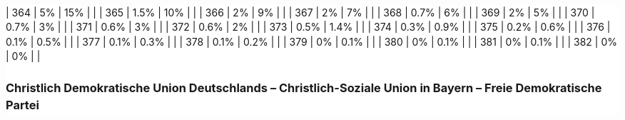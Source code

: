 | 364 | 5% | 15% |  |
| 365 | 1.5% | 10% |  |
| 366 | 2% | 9% |  |
| 367 | 2% | 7% |  |
| 368 | 0.7% | 6% |  |
| 369 | 2% | 5% |  |
| 370 | 0.7% | 3% |  |
| 371 | 0.6% | 3% |  |
| 372 | 0.6% | 2% |  |
| 373 | 0.5% | 1.4% |  |
| 374 | 0.3% | 0.9% |  |
| 375 | 0.2% | 0.6% |  |
| 376 | 0.1% | 0.5% |  |
| 377 | 0.1% | 0.3% |  |
| 378 | 0.1% | 0.2% |  |
| 379 | 0% | 0.1% |  |
| 380 | 0% | 0.1% |  |
| 381 | 0% | 0.1% |  |
| 382 | 0% | 0% |  |

### Christlich Demokratische Union Deutschlands – Christlich-Soziale Union in Bayern – Freie Demokratische Partei
